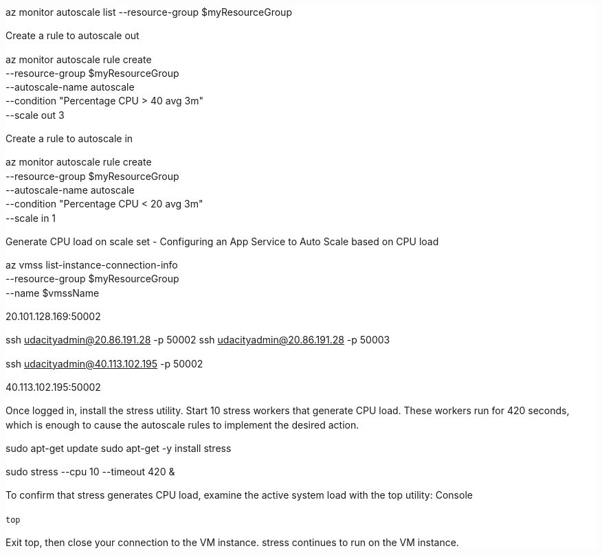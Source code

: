

az monitor autoscale list --resource-group $myResourceGroup 


Create a rule to autoscale out

az monitor autoscale rule create \
  --resource-group $myResourceGroup \
  --autoscale-name autoscale \
  --condition "Percentage CPU > 40 avg 3m" \
  --scale out 3

Create a rule to autoscale in

az monitor autoscale rule create \
  --resource-group $myResourceGroup \
  --autoscale-name autoscale \
  --condition "Percentage CPU < 20 avg 3m" \
  --scale in 1


Generate CPU load on scale set - Configuring an App Service to Auto Scale based on CPU load


az vmss list-instance-connection-info \
  --resource-group $myResourceGroup \
  --name $vmssName


20.101.128.169:50002


ssh udacityadmin@20.86.191.28 -p 50002
ssh udacityadmin@20.86.191.28 -p 50003

ssh udacityadmin@40.113.102.195 -p 50002

40.113.102.195:50002


Once logged in, install the stress utility. Start 10 stress workers that generate CPU load. These workers run for 420 seconds, which is enough to cause the autoscale rules to implement the desired action.

sudo apt-get update
sudo apt-get -y install stress



sudo stress --cpu 10 --timeout 420 &





To confirm that stress generates CPU load, examine the active system load with the top utility:
Console

`top`


Exit top, then close your connection to the VM instance. stress continues to run on the VM instance.
